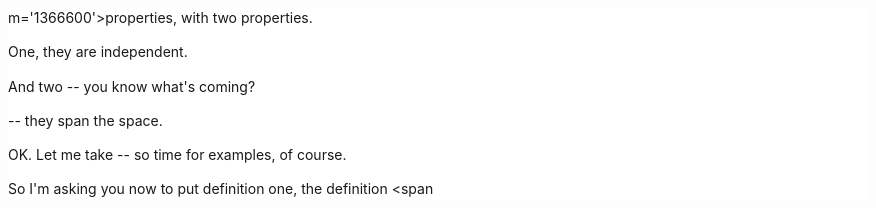   m='1366600'>properties,</span> <span m='1367200'>with</span> <span
  m='1368410'>two</span> <span m='1369590'>properties.</span> </p><p><span
  m='1374760'>One,</span> <span m='1376230'>they</span> <span
  m='1377130'>are</span> <span m='1377280'>independent.</span> </p><p><span
  m='1385020'>And</span> <span m='1385300'>two</span> <span
  m='1385890'>--</span> <span m='1387180'>you</span> <span
  m='1387240'>know</span> <span m='1387340'>what's</span> <span
  m='1387550'>coming?</span> </p><p><span m='1387990'>--</span> <span
  m='1388980'>they</span> <span m='1389220'>span</span> <span
  m='1389660'>the</span> <span m='1389760'>space.</span> </p><p><span
  m='1400560'>OK.</span> <span m='1401880'>Let</span> <span
  m='1402970'>me</span> <span m='1403160'>take</span> <span
  m='1403900'>--</span> <span m='1405050'>so</span> <span
  m='1405240'>time</span> <span m='1405580'>for</span> <span
  m='1405730'>examples,</span> <span m='1406330'>of</span> <span
  m='1406470'>course.</span> </p><p><span m='1408510'>So</span> <span
  m='1408670'>I'm</span> <span m='1408860'>asking</span> <span
  m='1409230'>you</span> <span m='1409340'>now</span> <span
  m='1409610'>to</span> <span m='1409710'>put</span> <span
  m='1410510'>definition</span> <span m='1411540'>one,</span> <span
  m='1412320'>the</span> <span m='1412560'>definition</span> <span
